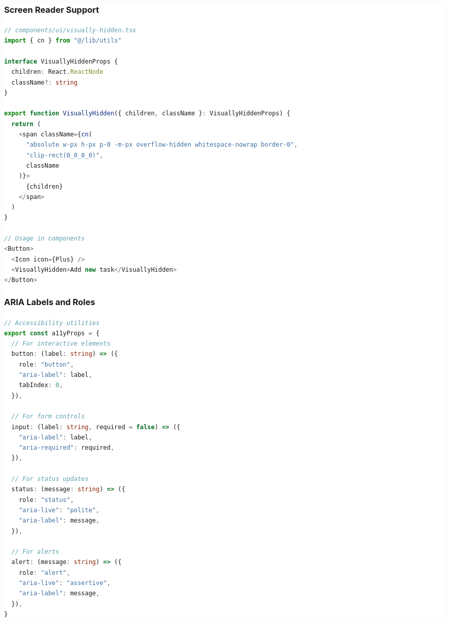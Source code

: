 ### Screen Reader Support

```typescript
// components/ui/visually-hidden.tsx
import { cn } from "@/lib/utils"

interface VisuallyHiddenProps {
  children: React.ReactNode
  className?: string
}

export function VisuallyHidden({ children, className }: VisuallyHiddenProps) {
  return (
    <span className={cn(
      "absolute w-px h-px p-0 -m-px overflow-hidden whitespace-nowrap border-0",
      "clip-rect(0_0_0_0)",
      className
    )}>
      {children}
    </span>
  )
}

// Usage in components
<Button>
  <Icon icon={Plus} />
  <VisuallyHidden>Add new task</VisuallyHidden>
</Button>
```

### ARIA Labels and Roles

```typescript
// Accessibility utilities
export const a11yProps = {
  // For interactive elements
  button: (label: string) => ({
    role: "button",
    "aria-label": label,
    tabIndex: 0,
  }),
  
  // For form controls
  input: (label: string, required = false) => ({
    "aria-label": label,
    "aria-required": required,
  }),
  
  // For status updates
  status: (message: string) => ({
    role: "status",
    "aria-live": "polite",
    "aria-label": message,
  }),
  
  // For alerts
  alert: (message: string) => ({
    role: "alert",
    "aria-live": "assertive",
    "aria-label": message,
  }),
}
```
